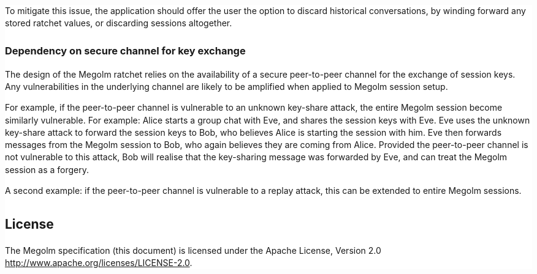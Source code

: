 To mitigate this issue, the application should offer the user the option to discard
historical conversations, by winding forward any stored ratchet values, or discarding
sessions altogether.

### Dependency on secure channel for key exchange

The design of the Megolm ratchet relies on the availability of a secure peer-to-peer
channel for the exchange of session keys. Any vulnerabilities in the underlying channel
are likely to be amplified when applied to Megolm session setup.

For example, if the peer-to-peer channel is vulnerable to an unknown key-share attack,
the entire Megolm session become similarly vulnerable. For example: Alice starts a group
chat with Eve, and shares the session keys with Eve. Eve uses the unknown key-share
attack to forward the session keys to Bob, who believes Alice is starting the session
with him. Eve then forwards messages from the Megolm session to Bob, who again believes
they are coming from Alice. Provided the peer-to-peer channel is not vulnerable to this
attack, Bob will realise that the key-sharing message was forwarded by Eve, and can
treat the Megolm session as a forgery.

A second example: if the peer-to-peer channel is vulnerable to a replay attack, this can
be extended to entire Megolm sessions.

## License

The Megolm specification (this document) is licensed under the Apache License, Version
2.0 http://www.apache.org/licenses/LICENSE-2.0.

[ed25519]: http://ed25519.cr.yp.to/
[hmac-based key derivation function]: https://tools.ietf.org/html/rfc5869
[hkdf-sha-256]: https://tools.ietf.org/html/rfc5869
[hmac-sha-256]: https://tools.ietf.org/html/rfc2104
[sha-256]: https://tools.ietf.org/html/rfc6234
[aes-256]: http://csrc.nist.gov/publications/fips/fips197/fips-197.pdf
[cbc]: http://csrc.nist.gov/publications/nistpubs/800-38a/sp800-38a.pdf
[pkcs#7]: https://tools.ietf.org/html/rfc2315
[olm]: https://gitlab.matrix.org/matrix-org/olm/blob/master/docs/olm.md
[protocol buffers encoding]:
  https://developers.google.com/protocol-buffers/docs/encoding
